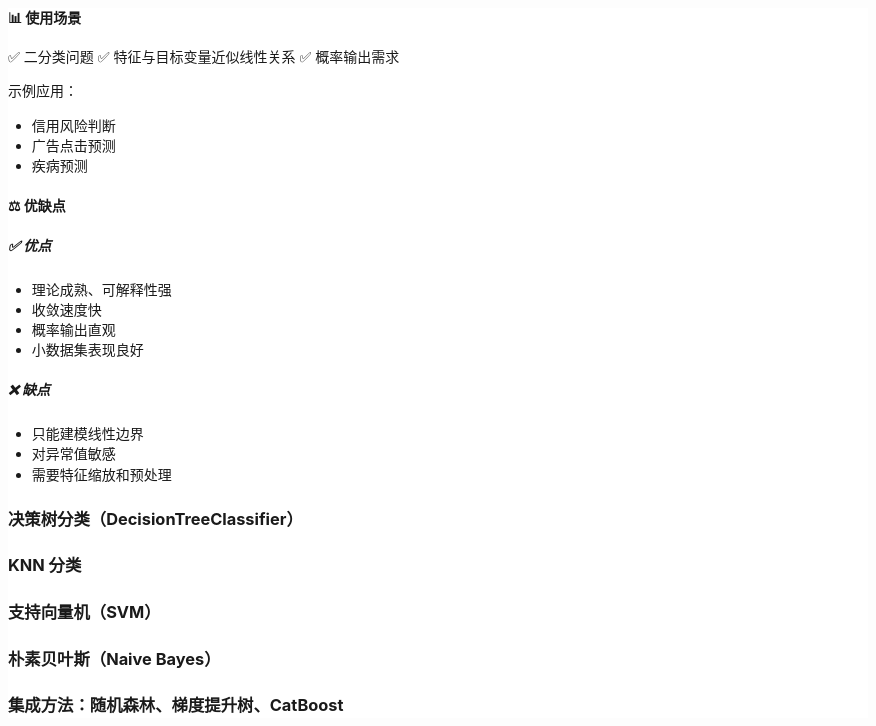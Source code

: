 ####  📊 使用场景

✅ 二分类问题
✅ 特征与目标变量近似线性关系
✅ 概率输出需求

示例应用：

+ 信用风险判断
+ 广告点击预测
+ 疾病预测

####  ⚖️ 优缺点

##### ✅ 优点

+ 理论成熟、可解释性强
+ 收敛速度快
+ 概率输出直观
+ 小数据集表现良好

#####  ❌ 缺点

+ 只能建模线性边界
+ 对异常值敏感
+ 需要特征缩放和预处理

### 决策树分类（DecisionTreeClassifier）


### KNN 分类


### 支持向量机（SVM）


### 朴素贝叶斯（Naive Bayes）


### 集成方法：随机森林、梯度提升树、CatBoost


